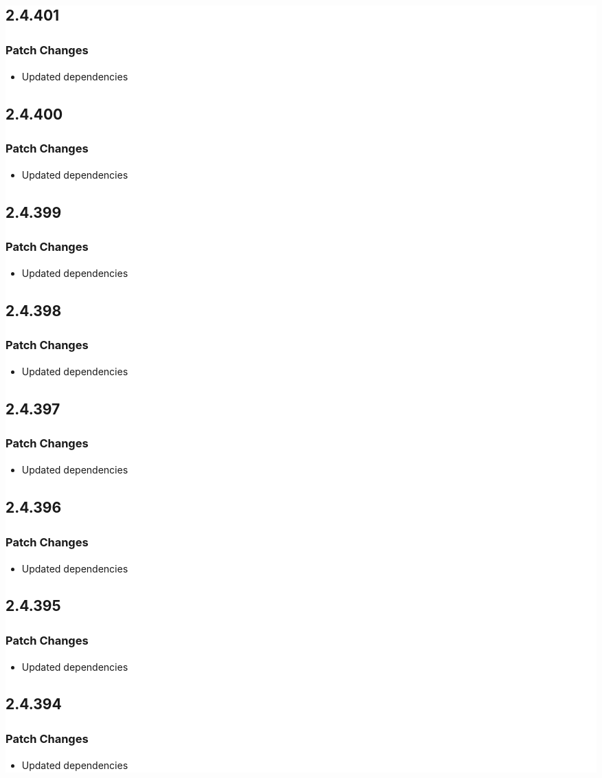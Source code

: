 ## 2.4.401

### Patch Changes

-   Updated dependencies

## 2.4.400

### Patch Changes

-   Updated dependencies

## 2.4.399

### Patch Changes

-   Updated dependencies

## 2.4.398

### Patch Changes

-   Updated dependencies

## 2.4.397

### Patch Changes

-   Updated dependencies

## 2.4.396

### Patch Changes

-   Updated dependencies

## 2.4.395

### Patch Changes

-   Updated dependencies

## 2.4.394

### Patch Changes

-   Updated dependencies
